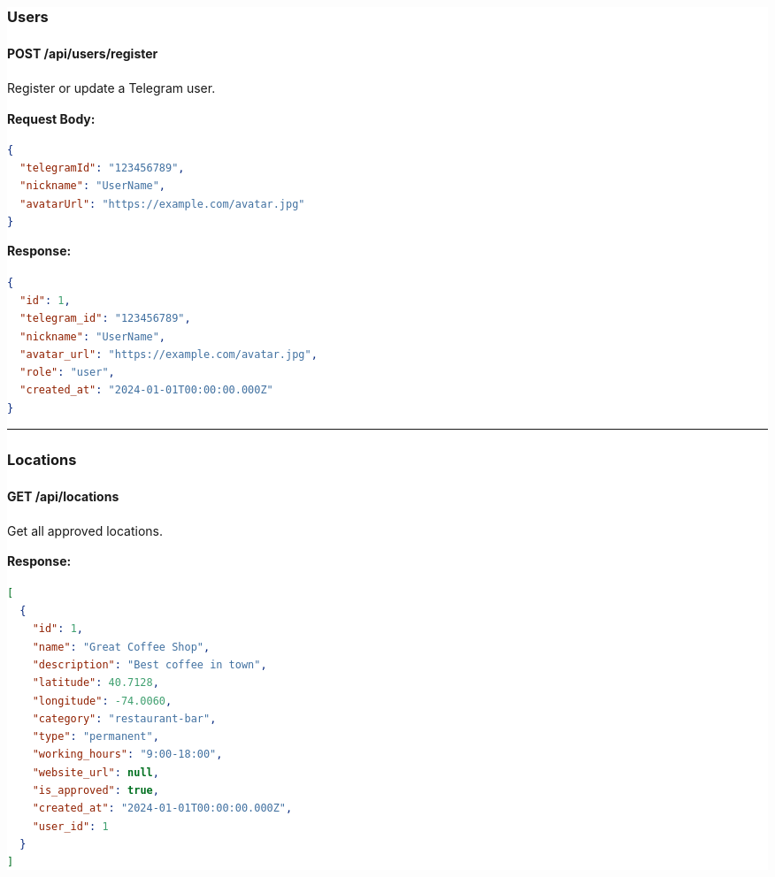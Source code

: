 ### Users

#### POST /api/users/register
Register or update a Telegram user.

**Request Body:**
```json
{
  "telegramId": "123456789",
  "nickname": "UserName",
  "avatarUrl": "https://example.com/avatar.jpg"
}
```

**Response:**
```json
{
  "id": 1,
  "telegram_id": "123456789",
  "nickname": "UserName",
  "avatar_url": "https://example.com/avatar.jpg",
  "role": "user",
  "created_at": "2024-01-01T00:00:00.000Z"
}
```

---

### Locations

#### GET /api/locations
Get all approved locations.

**Response:**
```json
[
  {
    "id": 1,
    "name": "Great Coffee Shop",
    "description": "Best coffee in town",
    "latitude": 40.7128,
    "longitude": -74.0060,
    "category": "restaurant-bar",
    "type": "permanent",
    "working_hours": "9:00-18:00",
    "website_url": null,
    "is_approved": true,
    "created_at": "2024-01-01T00:00:00.000Z",
    "user_id": 1
  }
]
```
